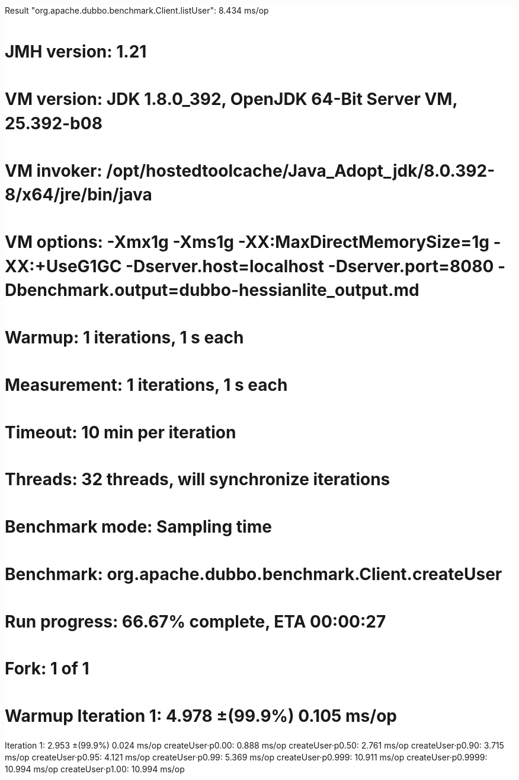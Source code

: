 
Result "org.apache.dubbo.benchmark.Client.listUser":
  8.434 ms/op


# JMH version: 1.21
# VM version: JDK 1.8.0_392, OpenJDK 64-Bit Server VM, 25.392-b08
# VM invoker: /opt/hostedtoolcache/Java_Adopt_jdk/8.0.392-8/x64/jre/bin/java
# VM options: -Xmx1g -Xms1g -XX:MaxDirectMemorySize=1g -XX:+UseG1GC -Dserver.host=localhost -Dserver.port=8080 -Dbenchmark.output=dubbo-hessianlite_output.md
# Warmup: 1 iterations, 1 s each
# Measurement: 1 iterations, 1 s each
# Timeout: 10 min per iteration
# Threads: 32 threads, will synchronize iterations
# Benchmark mode: Sampling time
# Benchmark: org.apache.dubbo.benchmark.Client.createUser

# Run progress: 66.67% complete, ETA 00:00:27
# Fork: 1 of 1
# Warmup Iteration   1: 4.978 ±(99.9%) 0.105 ms/op
Iteration   1: 2.953 ±(99.9%) 0.024 ms/op
                 createUser·p0.00:   0.888 ms/op
                 createUser·p0.50:   2.761 ms/op
                 createUser·p0.90:   3.715 ms/op
                 createUser·p0.95:   4.121 ms/op
                 createUser·p0.99:   5.369 ms/op
                 createUser·p0.999:  10.911 ms/op
                 createUser·p0.9999: 10.994 ms/op
                 createUser·p1.00:   10.994 ms/op
